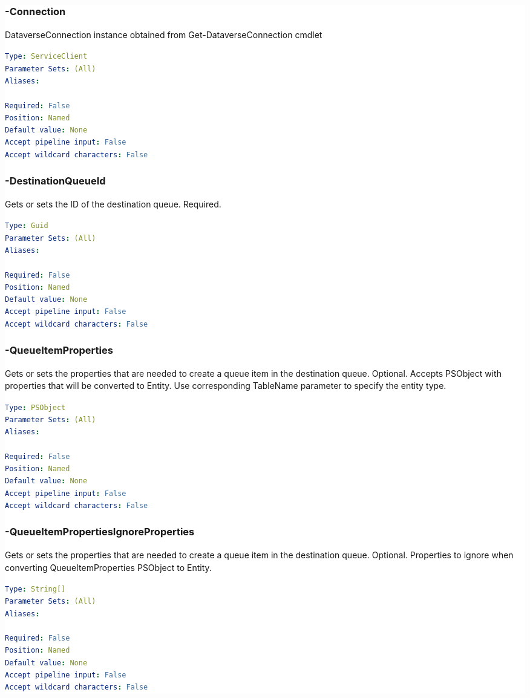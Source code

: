 ### -Connection
DataverseConnection instance obtained from Get-DataverseConnection cmdlet

```yaml
Type: ServiceClient
Parameter Sets: (All)
Aliases:

Required: False
Position: Named
Default value: None
Accept pipeline input: False
Accept wildcard characters: False
```

### -DestinationQueueId
Gets or sets the ID of the destination queue. Required.

```yaml
Type: Guid
Parameter Sets: (All)
Aliases:

Required: False
Position: Named
Default value: None
Accept pipeline input: False
Accept wildcard characters: False
```

### -QueueItemProperties
Gets or sets the properties that are needed to create a queue item in the destination queue. Optional. Accepts PSObject with properties that will be converted to Entity. Use corresponding TableName parameter to specify the entity type.

```yaml
Type: PSObject
Parameter Sets: (All)
Aliases:

Required: False
Position: Named
Default value: None
Accept pipeline input: False
Accept wildcard characters: False
```

### -QueueItemPropertiesIgnoreProperties
Gets or sets the properties that are needed to create a queue item in the destination queue. Optional. Properties to ignore when converting QueueItemProperties PSObject to Entity.

```yaml
Type: String[]
Parameter Sets: (All)
Aliases:

Required: False
Position: Named
Default value: None
Accept pipeline input: False
Accept wildcard characters: False
```
